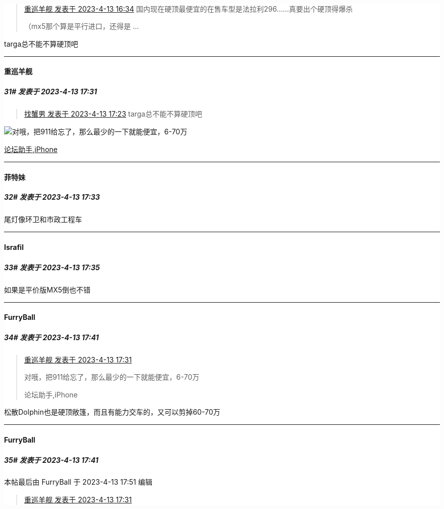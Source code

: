<blockquote><a href="httphttps://bbs.saraba1st.com/2b/forum.php?mod=redirect&amp;goto=findpost&amp;pid=60438502&amp;ptid=2128663" target="_blank">重巡羊舰 发表于 2023-4-13 16:34</a>
国内现在硬顶最便宜的在售车型是法拉利296……真要出个硬顶得爆杀

（mx5那个算是平行进口，还得是 ...</blockquote>
targa总不能不算硬顶吧


*****

####  重巡羊舰  
##### 31#       发表于 2023-4-13 17:31

<blockquote><a href="httphttps://bbs.saraba1st.com/2b/forum.php?mod=redirect&amp;goto=findpost&amp;pid=60439071&amp;ptid=2128663" target="_blank">找蟹男 发表于 2023-4-13 17:23</a>
targa总不能不算硬顶吧</blockquote>
<img src="https://static.saraba1st.com/image/smiley/face2017/068.png" referrerpolicy="no-referrer">对哦，把911给忘了，那么最少的一下就能便宜，6-70万

[论坛助手,iPhone](https://bbs.saraba1st.com/2b/forum.php?mod=viewthread&amp;tid=2029836)

*****

####  菲特妹  
##### 32#       发表于 2023-4-13 17:33

尾灯像环卫和市政工程车

*****

####  Israfil  
##### 33#       发表于 2023-4-13 17:35

如果是平价版MX5倒也不错

*****

####  FurryBall  
##### 34#       发表于 2023-4-13 17:41

<blockquote><a href="httphttps://bbs.saraba1st.com/2b/forum.php?mod=redirect&amp;goto=findpost&amp;pid=60439169&amp;ptid=2128663" target="_blank">重巡羊舰 发表于 2023-4-13 17:31</a>

对哦，把911给忘了，那么最少的一下就能便宜，6-70万

论坛助手,iPhone</blockquote>
松散Dolphin也是硬顶敞篷，而且有能力交车的，又可以剪掉60-70万

*****

####  FurryBall  
##### 35#       发表于 2023-4-13 17:41

 本帖最后由 FurryBall 于 2023-4-13 17:51 编辑 
<blockquote><a href="httphttps://bbs.saraba1st.com/2b/forum.php?mod=redirect&amp;goto=findpost&amp;pid=60439169&amp;ptid=2128663" target="_blank">重巡羊舰 发表于 2023-4-13 17:31</a>
